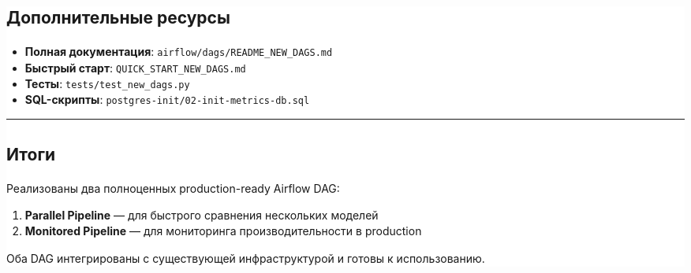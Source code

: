 
## Дополнительные ресурсы

- **Полная документация**: `airflow/dags/README_NEW_DAGS.md`
- **Быстрый старт**: `QUICK_START_NEW_DAGS.md`
- **Тесты**: `tests/test_new_dags.py`
- **SQL-скрипты**: `postgres-init/02-init-metrics-db.sql`

---

## Итоги

Реализованы два полноценных production-ready Airflow DAG:

1. **Parallel Pipeline** — для быстрого сравнения нескольких моделей
2. **Monitored Pipeline** — для мониторинга производительности в production

Оба DAG интегрированы с существующей инфраструктурой и готовы к использованию.
